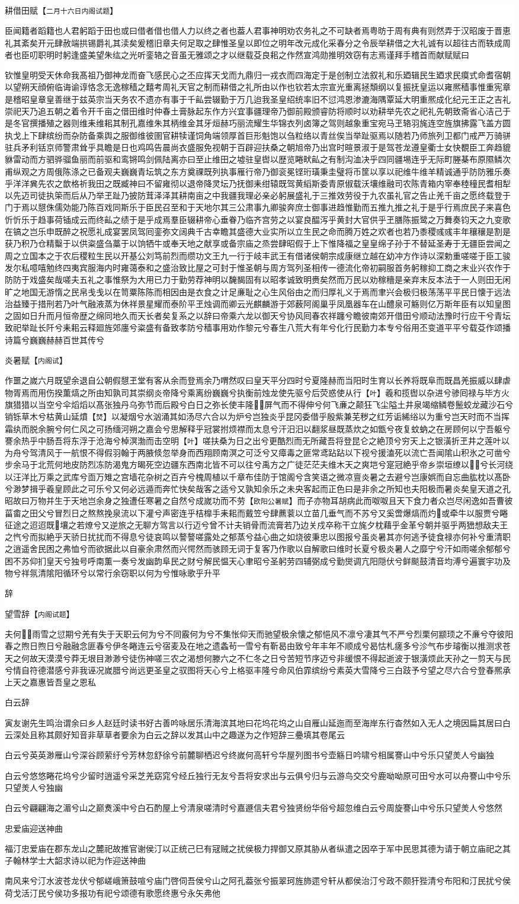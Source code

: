 耕借田赋【`二月十六日内阁试题`】  

臣闻籍者蹈籍也人君躬蹈于田也或曰借者借也借人力以终之者也葢人君事神明劝农务礼之不可缺者焉粤昉于周有典有则然弄于汉昭废于晋恵礼其紊矣开元肆赦端拱锡爵礼其渎矣爰稽旧章夫何足取之肆惟圣皇以即位之明年改元成化采春分之令辰举耕借之大礼诚有以超往古而轶成周者也臣叨职明时躬逢盛美望朱纮之光听銮辂之音虽无雅颂之才以继载芟良耜之作然宣鸿勋推明效窃有志焉谨拜手稽首而献赋赋曰  

钦惟皇明受天休命我髙祖乃御神龙而奋飞感民心之丕应挥天戈而九鼎归一戎衣而四海定于是创制立法叙礼和乐廼辑民生廼求民瘼式命耆宿朝以望朔天顔俯临诲谕谆恪念无逸稼穑之囏考周礼天官之制而耕借之礼所由以作也钦若太宗宣光重离拯頽纲以复振抚皇运以雍熈穑事惟重宪章是稽昭皇章皇善继于兹英宗当天务农不遗亦有事于千畆尝辍勤于万几迨我圣皇绍统率旧不愆鸿恩渗漉海隅覃延大明重熈成化纪元王正之吉礼崇祀天乃追五朝之着令开千亩之借田维时仲春土膏脉起东作方兴宜事疆理帝乃御前殿颁睿防将顺时以劝耕举先农之祀礼先朝致斋省心洁己于是冬官撰播殖之器则维耒维耜其制孔嘉维朱其柄维金其牙烜赫巧丽流耀生华锦衣列卤簿之驾则越象重宝宛马玊辂羽旄连空旌旗拂露飞盖方圆执戈上下肆缤纷而杂防备乘舆之服御维彼圉官耕犊谨饲角端领厚首巨形魁饱以刍粒络以青丝俟当举趾驱焉以随若乃师旅列卫都门戒严万骑骈驻兵矛利铦京师警肃耸乎具瞻是日也鸡鸣告晨尚衣盛服免视朝于百辟迎扶桑之朝旭帝乃出宫时暄景淑于是驾苍龙遵皇衢士女快覩臣工奔趋貔貅雷动而方驷骅骝鱼丽而前驱和鸾锵鸣剑佩陆离亦曰至止维田之墟驻皇辔以歴览睠畎畆之有制沟洫决乎四同疆埸连乎无际町塍棊布原隰鳞次甫纵观之方周俄陈涤之已备观夫巍巍青坛筑之东方奠祼既列执事雁行帝乃御衮冕铿珩璜秉圭璧将币筐以享以祀维牛维羊精诚通乎防防雅乐奏乎洋洋兾先农之歆格祈我田之既臧神曰不留雍彻以退帝降灵坛乃抚御耒绀辕既驾黄縚斯委青原俶载沃壤维融司农陈青箱内宰奉稑穜民耆相犁以先迈司徒执筞而后从乃举玊趾乃披防茸泽泽其耕南亩之中我疆我理必亲必躬展盛礼于三推效劳役于九农虽礼官之告止羌千亩之愿终载登于门于焉以憇侏儒効能乃陈百戏同斯乐于臣民召至和于天地尔其三公肃事九卿骏奔庶士御事进趋惟勤而五推九推之礼于是乎行焉庶民子来喜色忻忻乐于趋事荷锸成云而终畆之绩于是乎成焉羣臣辍耕帝心垂眷乃临齐宫劳之以宴良醖泻乎黄封大官供乎玊膳陈振鹭之万舞奏钧天之九变歌在镐之岂乐申既醉之祝愿礼成宴罢凤驾囘銮弥文阔典千古幸瞻其盛德大业实所以立生民之命而腾万姓之欢者也若乃黍稷彧彧丰年穰穰是割是获乃积乃仓精糳于以供粢盛刍藁于以饷牺牛或奉天地之献享或备宗庙之烝尝肆昭假于上下惟降福之皇皇绵子孙于不替延圣寿于无疆臣尝闻之周之立国本之于农后稷粒生民以开基公刘笃前烈而缵功文王九一行于岐丰武王有借诸侯朝宗成康继立越在幼冲方作诗以深勅重嗟嗟于臣工骏发尔私噫嘻勉终四夷宾服海内时雍蔼泰和之盛治致比屋之可封于惟圣朝与周方驾列圣相传一德流化帝初嗣服首务躬稼抑工商之末业兴农作于防防于戏盛矣哉嗟夫五礼之事惟祭为大用已力于勤劳荐神明以馣馤固有以昭孝诚致明赉矣然而万民以劝稼穯是亲弃末反本法于一人则田无闲旷之地国无游惰之民帛戋戋以在笥粟陈陈而相因由是衣食之计足亷耻之心生风俗由之而归厚礼义于焉而聿兴会极归极荡荡平平民日懐于远法治益臻于措刑若乃叶气融液蒸为休祥景星耀而泰阶平玊烛调而卿云光麒麟游于郊薮阿阁巢乎凤凰器车在山醴泉可觞则亿万斯年臣有以知皇图之固如日升而月恒帝歴之绵同地久而天长者矣复系之以辞曰帝乘六龙以御天兮协风囘春农祥躔兮瞻彼南郊开借田兮顺动法豫时行应干兮青坛致祀举趾长阡兮耒耜云释廻旌郊廛兮粢盛有备致孝防兮穑事用劝作黎元兮春生八荒大有年兮化行民勤力本专兮俗用丕变道平平兮载芟作颂播诗篇兮巍巍赫赫百世其传兮  

炎暑赋【`内阁试`】  

作噩之嵗六月既望余退自公朝假憇玊堂有客从余而登焉余乃喟然叹曰皇天平分四时兮夏隆赫而当阳时生育以长养将既阜而既昌羌振威以肆虐物胥焉而用伤揆薫熇之所由知孰司其崇纲炎帝降兮乘离纷巍巍兮执衡前烛龙使先驱兮后荧惑使从行【`叶`】羲和揽辔以杂进兮骖囘禄与毕方火旗猎猎以当空兮伞熖熖以髙张独丹乌弥节而后殿兮白日之弥长使丰隆屏气而不得伸兮何飞亷之颠狂飞尘隘土井泉竭缩鳞卷鬛蛟龙藏沙石兮销铄草木兮枯黄山延燌【`焚`】以凝烟兮水汹涌其如汤尽六合以为炉兮岂独炎乎昆冈委借乎殷紫兼芜秽之红芳诟絺绤以为重兮岂天时而不当挥霜纨而脱余腕兮何仁风之可扬缅河朔之嘉会兮思解释乎冠裳拊烦襟而太息兮汗汨汨以翻浆昼既蒸炊之如甑兮夜复蚊蚋之在房顾何以宁吾躯兮謇余热乎中肠吾将东浮于沧海兮棹溟渤而击空明【`叶`】嗟扶桑为日之出兮更酷烈而无所藏吾将登昆仑之絶顶兮穷天上之银潢折玊井之莲叶以为舟兮驾清风于一航恨不得假羽翰于两腋倐忽举身而西翔顾南溟之可泛兮又瘴毒之匪常鸢跕跕以下视兮援溘死以流亡吾闻隂山积氷之可凿兮步余马于北荒何地皮防烈冻防渴鬼方暍死空边疆东西南北皆不可以往兮禹方之广徒茫茫夫维木天之爽垲兮寔冠絶乎帝乡崇垣缭以兮长河绕以汪洋比万乘之武库兮靣万雉之宫墙花杂树之百卉兮槐周植以千章布佳防于馆阁兮含笑语之微凉亶炎暑之去避兮岂康娯而自忘曲肱枕以髙卧兮渺梦揖乎羲皇顾此之可乐兮又何必远遁而奔忙快矣哉客之适兮又孰知余乐之未央客起而正色曰是非余之所知也夫阳极而暑炎矣皇天道之孔昭故曰万物并生于天地岂余身之独遭任寒暑之自然兮成嵗功而不劳【`欧阳公暑赋`】而子亦物耳胡病此而呶呶且天下食力者众岂尽闲逸如吾曹彼菑畬之田父兮冒烈日之熬熬挽泉流以下灌兮声密连乎桔橰手耒耜而戴笠兮肆藨蓘以立苗几垂气而不苏兮又奚啻爆熇而灼或牵牛以服贾兮睠征途之迢迢既壤之若燎兮又逆旅之无聊方驾言以行迈兮曾不计夫销骨而流膏若乃边关戍卒称干立旄夕枕藉乎金革兮朝并驱乎两峱想敌夫王之忾兮而拟絶乎天骄日扰扰而不得息兮徒哀鸣以謷謷嗟露处之郁蒸兮益心曲之如烧彼秉忠以图报兮虽炎暑其亦何逃予徒食禄亦何补兮重清职之逍遥舍民困之弗恤兮而欲据此以自豪余肃然而兴愕然而骇顾无词于复客乃作歌以自解歌曰维时长夏兮极炎暑人之靡宁兮汗如雨嗟余郁郁兮困不苏仰扪皇天兮独号呼南薫一奏兮发幽韵阜民之财兮解民愠天心聿昭兮圣躬劳四辅弼成兮勤爕调亢阳隠伏兮鲜颷鼓清音均溥兮遍寰宇功及物兮祥氛清隂阳循环兮以常行余窃职以何为兮惟咏歌乎升平  

辞  

望雪辞【`内阁试题`】  

夫何雨雪之愆期兮羌有失于天职云何为兮不同霰何为兮不集怅仰天而驰望极余懐之郁悒风不凛兮凄其气不严兮烈栗何颛顼之不亷兮夺彼阳春之煦日煦日兮融融念匪春兮伊冬睠连云兮宿麦及在地之遗螽茍一雪兮有靳曷由致兮年丰年不顺成兮曷怙札瘥多兮沴气布步璿衡以推测求苍天之何故天漠漠兮莽无垠目渺渺兮徒伤神嗟三农之渴想何滕六之不仁冬之日兮苦短节序迈兮非缓恨不得起逝波于银潢烦此天孙之一剪天与民兮情自符德潜感兮非我诬况嵗腊兮尚远更圣皇之驭图将天心兮上格驱丰隆兮命风伯霏缤纷兮素英大雪降兮三白跂予兮望之尽六合兮登春熈承上天之嘉惠皆吾皇之恩私  

白云辞  

寅友谢先生鸣治谓余曰乡人赵廷时读书好古善吟咏居乐清海滨其地曰花坞花坞之山自雁山延迤而至海岸东行杳然如入无人之境因扁其居曰白云深处且称其颇好知音非草草者要余为白云之辞以发其山中之趣遂为之作短辞三疉填其卷尾云  

白云兮英英渺雁山兮深谷顾萦纡兮芳林忽舒徐兮前麓聊栖迟兮终嵗何高轩兮华屋列图书兮壶觞日吟啸兮相属謇山中兮乐只望羙人兮幽独  

白云兮悠悠睠花坞兮少留时逍遥兮采芝羌窈窕兮经丘独行无友兮吾将安求出与云俱兮归与云游鸟交交兮鹿呦呦原可田兮水可以舟謇山中兮乐只望羙人兮独幽  

白云兮翩翩海之湄兮山之巅煑溪中兮白石酌屋上兮清泉嗟清时兮嘉遯信夫君兮独贤纷华俗兮超忽维白云兮周旋謇山中兮乐只望羙人兮悠然  

忠爱庙迎送神曲  

福汀忠爱庙在郡东龙山之麓祀故推官谢侯汀以正统己巳有冦贼之扰侯极力捍御又原其胁从者纵遣之因卒于军中民思其德为请于朝立庙祀之其子翰林学士大韶求诗以祀为作迎送神曲  

南风来兮汀水波苍龙伏兮郁嵯峨箫鼓喧兮庙门啓伺吾侯兮山之阿孔葢张兮振翠珂旌斾遝兮轩从都侯治汀兮政不颇犴狴清兮布阳和汀民扰兮侯荷戈活汀民兮侯功多报功有祀兮颂德有歌愿终惠兮永矢弗他  
